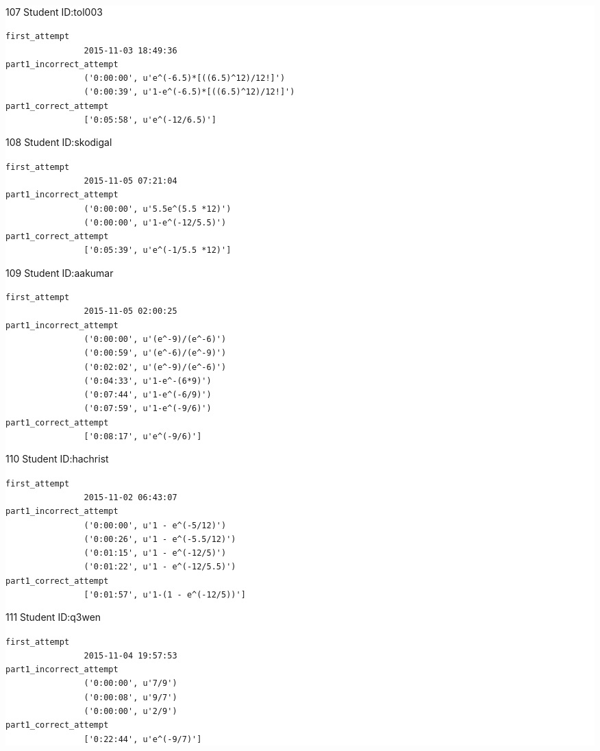 107 Student ID:tol003

	first_attempt
					2015-11-03 18:49:36
	part1_incorrect_attempt
					('0:00:00', u'e^(-6.5)*[((6.5)^12)/12!]')
					('0:00:39', u'1-e^(-6.5)*[((6.5)^12)/12!]')
	part1_correct_attempt
					['0:05:58', u'e^(-12/6.5)']

108 Student ID:skodigal

	first_attempt
					2015-11-05 07:21:04
	part1_incorrect_attempt
					('0:00:00', u'5.5e^(5.5 *12)')
					('0:00:00', u'1-e^(-12/5.5)')
	part1_correct_attempt
					['0:05:39', u'e^(-1/5.5 *12)']

109 Student ID:aakumar

	first_attempt
					2015-11-05 02:00:25
	part1_incorrect_attempt
					('0:00:00', u'(e^-9)/(e^-6)')
					('0:00:59', u'(e^-6)/(e^-9)')
					('0:02:02', u'(e^-9)/(e^-6)')
					('0:04:33', u'1-e^-(6*9)')
					('0:07:44', u'1-e^(-6/9)')
					('0:07:59', u'1-e^(-9/6)')
	part1_correct_attempt
					['0:08:17', u'e^(-9/6)']

110 Student ID:hachrist

	first_attempt
					2015-11-02 06:43:07
	part1_incorrect_attempt
					('0:00:00', u'1 - e^(-5/12)')
					('0:00:26', u'1 - e^(-5.5/12)')
					('0:01:15', u'1 - e^(-12/5)')
					('0:01:22', u'1 - e^(-12/5.5)')
	part1_correct_attempt
					['0:01:57', u'1-(1 - e^(-12/5))']

111 Student ID:q3wen

	first_attempt
					2015-11-04 19:57:53
	part1_incorrect_attempt
					('0:00:00', u'7/9')
					('0:00:08', u'9/7')
					('0:00:00', u'2/9')
	part1_correct_attempt
					['0:22:44', u'e^(-9/7)']

